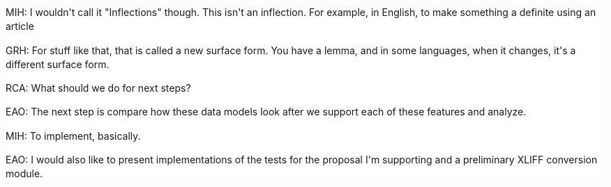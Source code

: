 MIH: I wouldn't call it "Inflections" though. This isn't an inflection. For example, in English, to make something a definite using an article
 
GRH: For stuff like that, that is called a new surface form. You have a lemma, and in some languages, when it changes, it's a different surface form.
 
RCA: What should we do for next steps?
 
EAO: The next step is compare how these data models look after we support each of these features and analyze.
 
MIH: To implement, basically.
 
EAO: I would also like to present implementations of the tests for the proposal I'm supporting and a preliminary XLIFF conversion module.
